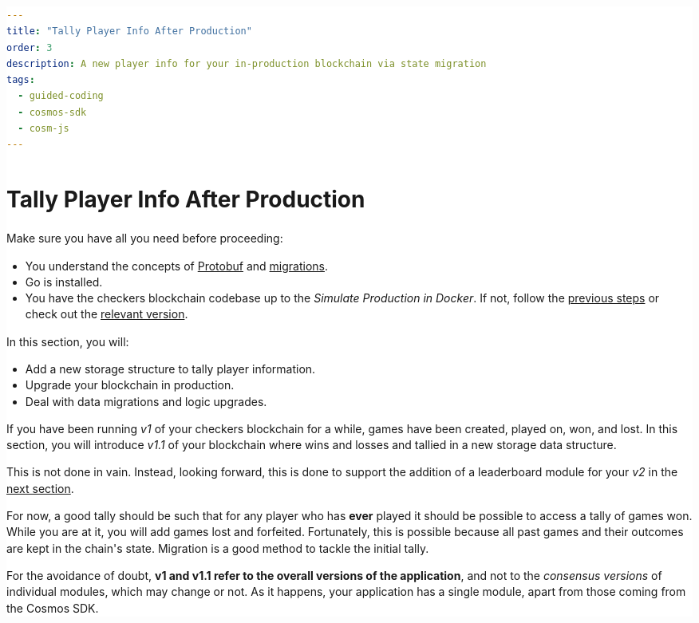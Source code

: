 ```yaml
---
title: "Tally Player Info After Production"
order: 3
description: A new player info for your in-production blockchain via state migration
tags:
  - guided-coding
  - cosmos-sdk
  - cosm-js
---
```


# Tally Player Info After Production

<HighlightBox type="prerequisite">

Make sure you have all you need before proceeding:

* You understand the concepts of [Protobuf](/academy/2-cosmos-concepts/6-protobuf.md) and [migrations](/academy/2-cosmos-concepts/16-migrations.md).
* Go is installed.
* You have the checkers blockchain codebase up to the _Simulate Production in Docker_. If not, follow the [previous steps](/hands-on-exercise/4-run-in-prod/1-run-prod-docker.md) or check out the [relevant version](https://github.com/cosmos/b9-checkers-academy-draft/tree/run-prod).

</HighlightBox>

<HighlightBox type="learning">

In this section, you will:

* Add a new storage structure to tally player information.
* Upgrade your blockchain in production.
* Deal with data migrations and logic upgrades.

</HighlightBox>

If you have been running _v1_ of your checkers blockchain for a while, games have been created, played on, won, and lost. In this section, you will introduce _v1.1_ of your blockchain where wins and losses and tallied in a new storage data structure.

<HighlightBox type="tip">

This is not done in vain. Instead, looking forward, this is done to support the addition of a leaderboard module for your _v2_ in the [next section](./3-add-leaderboard.md).

</HighlightBox>

For now, a good tally should be such that for any player who has **ever** played it should be possible to access a tally of games won. While you are at it, you will add games lost and forfeited. Fortunately, this is possible because all past games and their outcomes are kept in the chain's state. Migration is a good method to tackle the initial tally.

For the avoidance of doubt, **v1 and v1.1 refer to the overall versions of the application**, and not to the _consensus versions_ of individual modules, which may change or not. As it happens, your application has a single module, apart from those coming from the Cosmos SDK.
